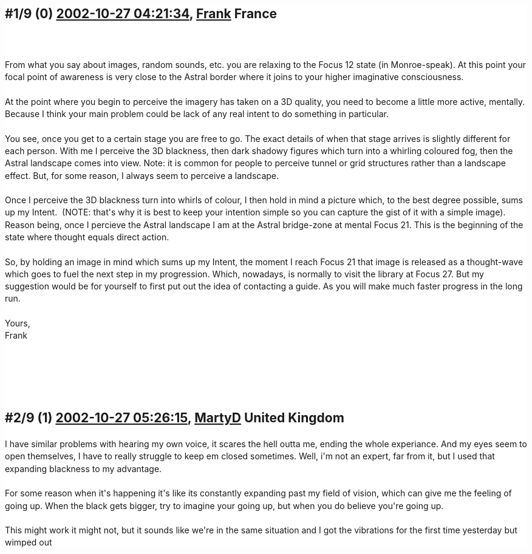 ## \#1/9 (0) [2002-10-27 04:21:34](https://www.astralpulse.com/forums/index.php?msg=15290), [Frank](https://www.astralpulse.com/forums/profile/?u=359) France ##
<section>
<br>
<br>
From what you say about images, random sounds, etc. you are relaxing to the Focus 12 state (in Monroe-speak). At this point your focal point of awareness is very close to the Astral border where it joins to your higher imaginative consciousness.
<br>
<br>
At the point where you begin to perceive the imagery has taken on a 3D quality, you need to become a little more active, mentally. Because I think your main problem could be lack of any real intent to do something in particular.
<br>
<br>
You see, once you get to a certain stage you are free to go. The exact details of when that stage arrives is slightly different for each person. With me I perceive the 3D blackness, then dark shadowy figures which turn into a whirling coloured fog, then the Astral landscape comes into view. Note: it is common for people to perceive tunnel or grid structures rather than a landscape effect. But, for some reason, I always seem to perceive a landscape.
<br>
<br>
Once I perceive the 3D blackness turn into whirls of colour, I then hold in mind a picture which, to the best degree possible, sums up my Intent.  (NOTE: that's why it is best to keep your intention simple so you can capture the gist of it with a simple image). Reason being, once I percieve the Astral landscape I am at the Astral bridge-zone at mental Focus 21. This is the beginning of the state where thought equals direct action.
<br>
<br>
So, by holding an image in mind which sums up my Intent, the moment I reach Focus 21 that image is released as a thought-wave which goes to fuel the next step in my progression. Which, nowadays, is normally to visit the library at Focus 27. But my suggestion would be for yourself to first put out the idea of contacting a guide. As you will make much faster progress in the long run.
<br>
<br>
Yours,
<br>
Frank
<br>
<br>
<br>
<br>
<br>
</section>

## \#2/9 (1) [2002-10-27 05:26:15](https://www.astralpulse.com/forums/index.php?msg=15292), [MartyD](https://www.astralpulse.com/forums/profile/?u=1350) United Kingdom ##
<section>
I have similar problems with hearing my own voice, it scares the hell outta me, ending the whole experiance. And my eyes seem to open themselves, I have to really struggle to keep em closed sometimes. Well, i'm not an expert, far from it, but I used that expanding blackness to my advantage.
<br>
<br>
For some reason when it's happening it's like its constantly expanding past my field of vision, which can give me the feeling of going up. When the black gets bigger, try to imagine your going up, but when you do believe you're going up.
<br>
<br>
This might work it might not, but it sounds like we're in the same situation and I got the vibrations for the first time yesterday but wimped out